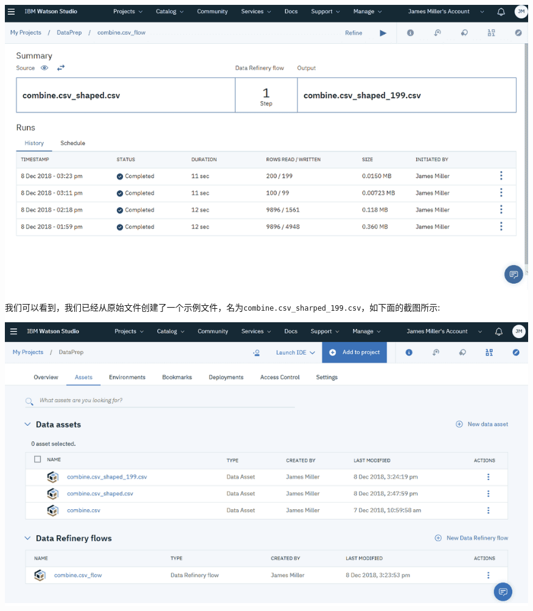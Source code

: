 ![](img/c9ce6b4a-7951-4fde-88db-b496ca236bdd.png)

我们可以看到，我们已经从原始文件创建了一个示例文件，名为`combine.csv_sharped_199.csv`，如下面的截图所示:

![](img/a6e92791-cc70-42ea-8ce8-e88e7f85f757.png)
